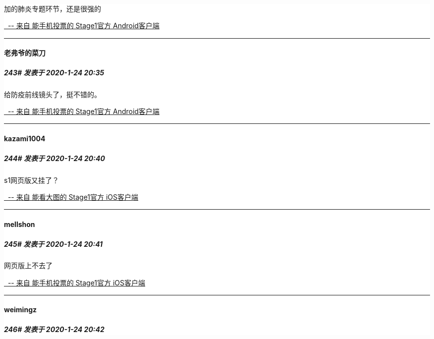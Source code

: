 


加的肺炎专题环节，还是很强的

[  -- 来自 能手机投票的 Stage1官方 Android客户端](https://www.coolapk.com/apk/140634)







*****

####  老弗爷的菜刀  
##### 243#       发表于 2020-1-24 20:35




给防疫前线镜头了，挺不错的。

[  -- 来自 能手机投票的 Stage1官方 Android客户端](https://www.coolapk.com/apk/140634)







*****

####  kazami1004  
##### 244#       发表于 2020-1-24 20:40




s1网页版又挂了？

[  -- 来自 能看大图的 Stage1官方 iOS客户端](https://itunes.apple.com/fi/app/saraba1st/id1221237470?mt=8)







*****

####  mellshon  
##### 245#       发表于 2020-1-24 20:41




网页版上不去了

[  -- 来自 能手机投票的 Stage1官方 iOS客户端](https://itunes.apple.com/fi/app/saraba1st/id1221237470?mt=8)







*****

####  weimingz  
##### 246#       发表于 2020-1-24 20:42
